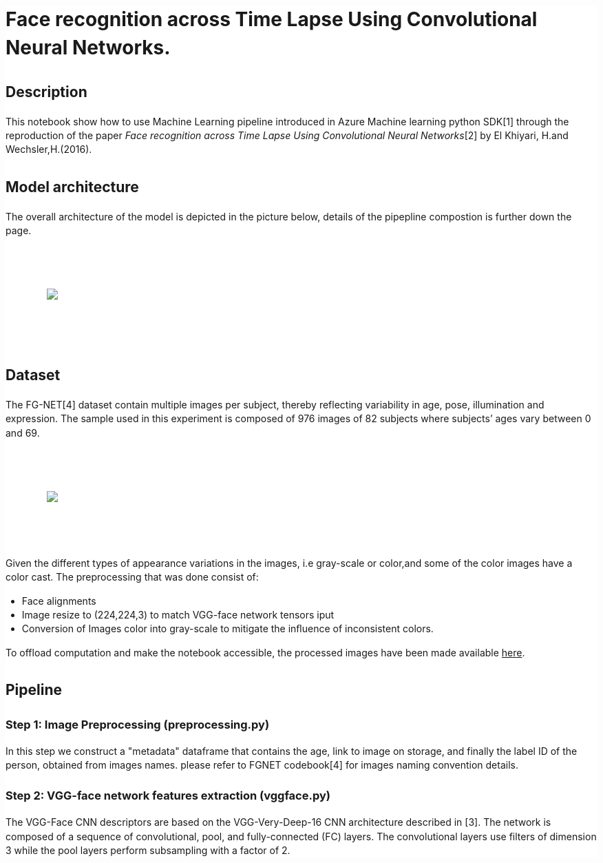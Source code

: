 # Face recognition across Time  Lapse  Using  Convolutional  Neural Networks.

## Description

This notebook show how to use Machine Learning pipeline introduced in Azure Machine learning python SDK[1] through the reproduction of the paper *Face recognition across Time  Lapse  Using  Convolutional  Neural Networks*[2] by  El  Khiyari, H.and Wechsler,H.(2016).


## Model architecture

The overall architecture of the model  is depicted in the picture below, details of the pipepline compostion is further down the page.


<img style='margin:60px;width: 60%;' src='https://amlgitsamples.blob.core.windows.net/facereco/resources/Architecture.JPG'/>

## Dataset 

The FG-NET[4]  dataset contain multiple images per subject, thereby reflecting variability in age,  pose, illumination and expression. The sample used in this experiment is composed of 976 images of 82 subjects where subjects’ ages vary between 0 and 69. 

<img style='margin:60px;width: 60%;' 
src='https://amlgitsamples.blob.core.windows.net/facereco/resources/fgnet.jpg'/>

Given the different types of appearance variations in the images, i.e gray-scale or color,and some of the color images have a color cast. The preprocessing that was done consist of:

  - Face alignments
  - Image resize to (224,224,3) to match VGG-face network tensors iput
  - Conversion of Images color into gray-scale  to mitigate the inﬂuence of inconsistent colors.
        
To offload computation and make the notebook accessible, the processed images have been made available [here](https://amlgitsamples.blob.core.windows.net/facereco/training_set/fgnet).

## Pipeline

### Step 1: Image Preprocessing (preprocessing.py)

In this step we construct a "metadata" dataframe that contains the age, link to image on storage, and finally the label ID of the person, obtained from images names. please refer to FGNET codebook[4] for images naming convention details.


### Step 2:  VGG-face network features extraction (vggface.py)

The VGG-Face CNN descriptors are based on the VGG-Very-Deep-16 CNN architecture described in [3]. The network
is composed of a sequence of convolutional, pool, and fully-connected (FC) layers. The convolutional layers
use filters of dimension 3 while the pool layers perform subsampling with a factor of 2. 
